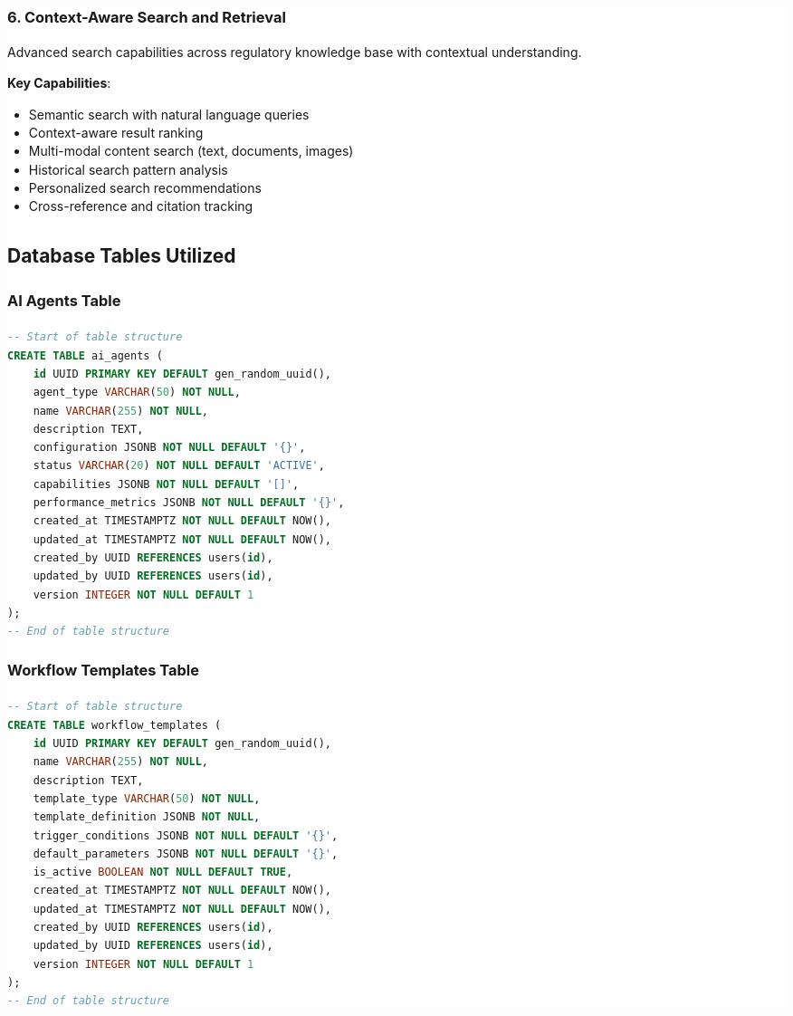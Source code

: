 ### 6. Context-Aware Search and Retrieval
Advanced search capabilities across regulatory knowledge base with contextual understanding.

**Key Capabilities**:
- Semantic search with natural language queries
- Context-aware result ranking
- Multi-modal content search (text, documents, images)
- Historical search pattern analysis
- Personalized search recommendations
- Cross-reference and citation tracking

## Database Tables Utilized

### AI Agents Table
```sql
-- Start of table structure
CREATE TABLE ai_agents (
    id UUID PRIMARY KEY DEFAULT gen_random_uuid(),
    agent_type VARCHAR(50) NOT NULL,
    name VARCHAR(255) NOT NULL,
    description TEXT,
    configuration JSONB NOT NULL DEFAULT '{}',
    status VARCHAR(20) NOT NULL DEFAULT 'ACTIVE',
    capabilities JSONB NOT NULL DEFAULT '[]',
    performance_metrics JSONB NOT NULL DEFAULT '{}',
    created_at TIMESTAMPTZ NOT NULL DEFAULT NOW(),
    updated_at TIMESTAMPTZ NOT NULL DEFAULT NOW(),
    created_by UUID REFERENCES users(id),
    updated_by UUID REFERENCES users(id),
    version INTEGER NOT NULL DEFAULT 1
);
-- End of table structure
```

### Workflow Templates Table
```sql
-- Start of table structure
CREATE TABLE workflow_templates (
    id UUID PRIMARY KEY DEFAULT gen_random_uuid(),
    name VARCHAR(255) NOT NULL,
    description TEXT,
    template_type VARCHAR(50) NOT NULL,
    template_definition JSONB NOT NULL,
    trigger_conditions JSONB NOT NULL DEFAULT '{}',
    default_parameters JSONB NOT NULL DEFAULT '{}',
    is_active BOOLEAN NOT NULL DEFAULT TRUE,
    created_at TIMESTAMPTZ NOT NULL DEFAULT NOW(),
    updated_at TIMESTAMPTZ NOT NULL DEFAULT NOW(),
    created_by UUID REFERENCES users(id),
    updated_by UUID REFERENCES users(id),
    version INTEGER NOT NULL DEFAULT 1
);
-- End of table structure
```
